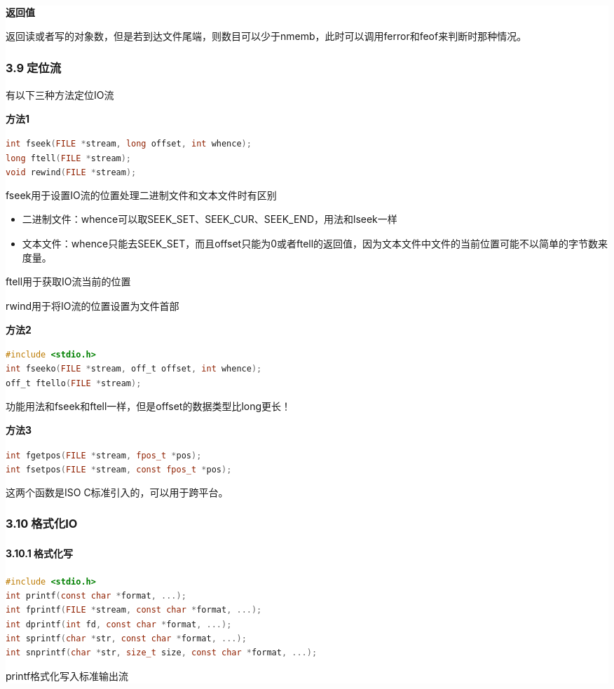 **返回值**

返回读或者写的对象数，但是若到达文件尾端，则数目可以少于nmemb，此时可以调用ferror和feof来判断时那种情况。

### 3.9 定位流

有以下三种方法定位IO流

**方法1**

```c
int fseek(FILE *stream, long offset, int whence);
long ftell(FILE *stream);
void rewind(FILE *stream);
```

fseek用于设置IO流的位置处理二进制文件和文本文件时有区别

* 二进制文件：whence可以取SEEK_SET、SEEK_CUR、SEEK_END，用法和lseek一样

* 文本文件：whence只能去SEEK_SET，而且offset只能为0或者ftell的返回值，因为文本文件中文件的当前位置可能不以简单的字节数来度量。

ftell用于获取IO流当前的位置

rwind用于将IO流的位置设置为文件首部

**方法2**

```c
#include <stdio.h>
int fseeko(FILE *stream, off_t offset, int whence);
off_t ftello(FILE *stream);
```

功能用法和fseek和ftell一样，但是offset的数据类型比long更长！

**方法3**

```c
int fgetpos(FILE *stream, fpos_t *pos);
int fsetpos(FILE *stream, const fpos_t *pos);
```

这两个函数是ISO C标准引入的，可以用于跨平台。

### 3.10 格式化IO

#### 3.10.1 格式化写

```c
#include <stdio.h>
int printf(const char *format, ...);
int fprintf(FILE *stream, const char *format, ...);
int dprintf(int fd, const char *format, ...);
int sprintf(char *str, const char *format, ...);
int snprintf(char *str, size_t size, const char *format, ...);
```

printf格式化写入标准输出流
